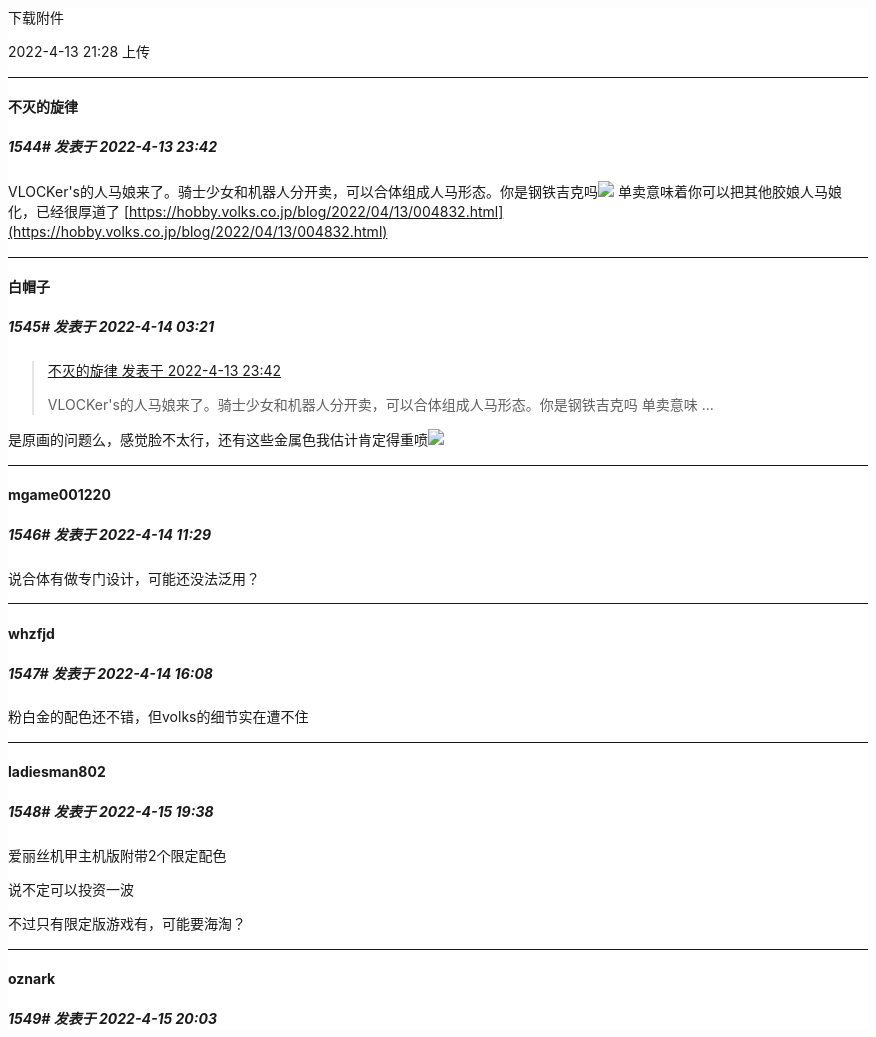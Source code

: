 下载附件

2022-4-13 21:28 上传

*****

####  不灭的旋律  
##### 1544#       发表于 2022-4-13 23:42

VLOCKer's的人马娘来了。骑士少女和机器人分开卖，可以合体组成人马形态。你是钢铁吉克吗<img src="https://static.saraba1st.com/image/smiley/face2017/068.png" referrerpolicy="no-referrer"> 单卖意味着你可以把其他胶娘人马娘化，已经很厚道了
[https://hobby.volks.co.jp/blog/2022/04/13/004832.html](https://hobby.volks.co.jp/blog/2022/04/13/004832.html)

*****

####  白帽子  
##### 1545#       发表于 2022-4-14 03:21

<blockquote><a href="httphttps://bbs.saraba1st.com/2b/forum.php?mod=redirect&amp;goto=findpost&amp;pid=55441781&amp;ptid=2015688" target="_blank">不灭的旋律 发表于 2022-4-13 23:42</a>

VLOCKer's的人马娘来了。骑士少女和机器人分开卖，可以合体组成人马形态。你是钢铁吉克吗 单卖意味 ...</blockquote>
是原画的问题么，感觉脸不太行，还有这些金属色我估计肯定得重喷<img src="https://static.saraba1st.com/image/smiley/face2017/009.gif" referrerpolicy="no-referrer">

*****

####  mgame001220  
##### 1546#       发表于 2022-4-14 11:29

说合体有做专门设计，可能还没法泛用？

*****

####  whzfjd  
##### 1547#       发表于 2022-4-14 16:08

粉白金的配色还不错，但volks的细节实在遭不住

*****

####  ladiesman802  
##### 1548#       发表于 2022-4-15 19:38

爱丽丝机甲主机版附带2个限定配色

说不定可以投资一波

不过只有限定版游戏有，可能要海淘？

*****

####  oznark  
##### 1549#       发表于 2022-4-15 20:03
